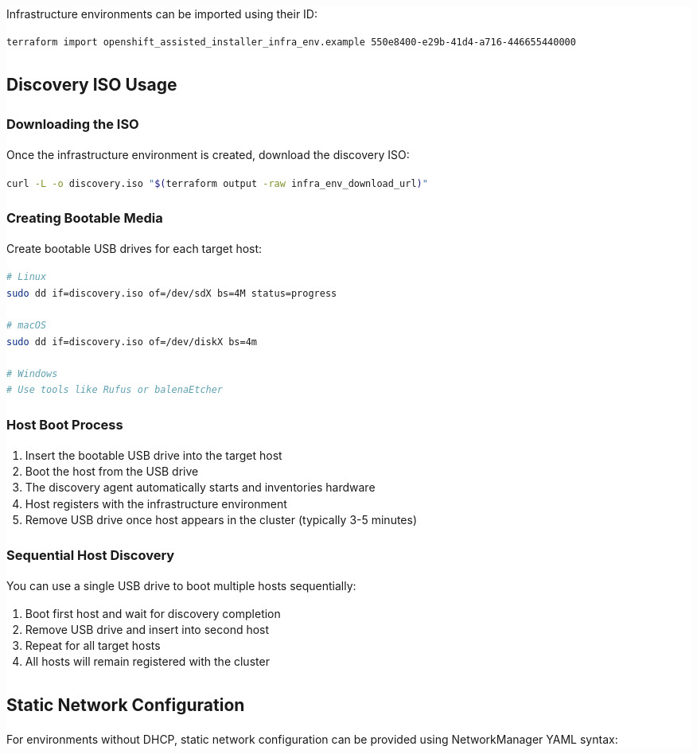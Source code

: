 Infrastructure environments can be imported using their ID:

```shell
terraform import openshift_assisted_installer_infra_env.example 550e8400-e29b-41d4-a716-446655440000
```

## Discovery ISO Usage

### Downloading the ISO

Once the infrastructure environment is created, download the discovery ISO:

```bash
curl -L -o discovery.iso "$(terraform output -raw infra_env_download_url)"
```

### Creating Bootable Media

Create bootable USB drives for each target host:

```bash
# Linux
sudo dd if=discovery.iso of=/dev/sdX bs=4M status=progress

# macOS  
sudo dd if=discovery.iso of=/dev/diskX bs=4m

# Windows
# Use tools like Rufus or balenaEtcher
```

### Host Boot Process

1. Insert the bootable USB drive into the target host
2. Boot the host from the USB drive
3. The discovery agent automatically starts and inventories hardware
4. Host registers with the infrastructure environment
5. Remove USB drive once host appears in the cluster (typically 3-5 minutes)

### Sequential Host Discovery

You can use a single USB drive to boot multiple hosts sequentially:

1. Boot first host and wait for discovery completion
2. Remove USB drive and insert into second host
3. Repeat for all target hosts
4. All hosts will remain registered with the cluster

## Static Network Configuration

For environments without DHCP, static network configuration can be provided using NetworkManager YAML syntax:
